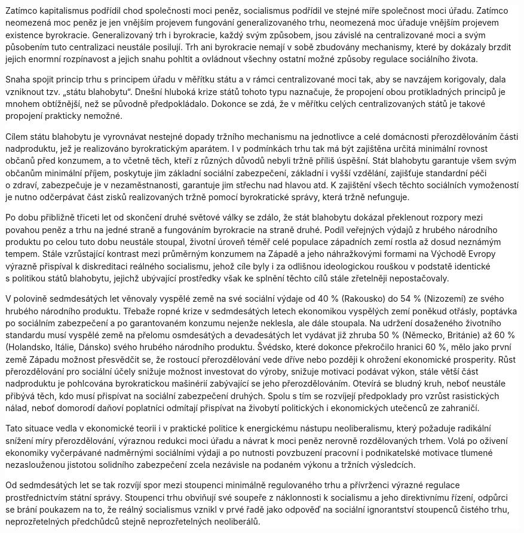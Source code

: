 Zatímco kapitalismus podřídil chod společnosti moci peněz, socialismus podřídil ve stejné míře společnost moci úřadu. Zatímco neomezená moc peněz je jen vnějším projevem fungování generalizovaného trhu, neomezená moc úřaduje vnějším projevem existence byrokracie. Generalizovaný trh i byrokracie, každý svým způsobem, jsou závislé na centralizované moci a svým působením tuto centralizaci neustále posilují. Trh ani byrokracie nemají v sobě zbudovány mechanismy, které by dokázaly brzdit jejich enormní rozpínavost a jejich snahu pohltit a ovládnout všechny ostatní možné způsoby regulace sociálního života.

Snaha spojit princip trhu s principem úřadu v měřítku státu a v rámci centralizované moci tak, aby se navzájem korigovaly, dala vzniknout tzv. „státu blahobytu“. Dnešní hluboká krize států tohoto typu naznačuje, že propojení obou protikladných principů je mnohem obtížnější, než se původně předpokládalo. Dokonce se zdá, že v měřítku celých centralizovaných států je takové propojení prakticky nemožné.

Cílem státu blahobytu je vyrovnávat nestejné dopady tržního mechanismu na jednotlivce a celé domácnosti přerozdělováním části nadproduktu, jež je realizováno byrokratickým aparátem. I v podmínkách trhu tak má být zajištěna určitá minimální rovnost občanů před konzumem, a to včetně těch, kteří z různých důvodů nebyli tržně příliš úspěšní. Stát blahobytu garantuje všem svým občanům minimální příjem, poskytuje jim základní sociální zabezpečení, základní i vyšší vzdělání, zajišťuje standardní péči o zdraví, zabezpečuje je v nezaměstnanosti, garantuje jim střechu nad hlavou atd. K zajištění všech těchto sociálních vymožeností je nutno odčerpávat část zisků realizovaných tržně pomocí byrokratické správy, která tržně nefunguje.

Po dobu přibližně třiceti let od skončení druhé světové války se zdálo, že stát blahobytu dokázal překlenout rozpory mezi povahou peněz a trhu na jedné straně a fungováním byrokracie na straně druhé. Podíl veřejných výdajů z hrubého národního produktu po celou tuto dobu neustále stoupal, životní úroveň téměř celé populace západních zemí rostla až dosud neznámým tempem. Stále vzrůstající kontrast mezi průměrným konzumem na Západě a jeho náhražkovými formami na Východě Evropy výrazně přispíval k diskreditaci reálného socialismu, jehož cíle byly i za odlišnou ideologickou rouškou v podstatě identické s politikou států blahobytu, jejichž ubývající prostředky však ke splnění těchto cílů stále zřetelněji nepostačovaly.

V polovině sedmdesátých let věnovaly vyspělé země na své sociální výdaje od 40 % (Rakousko) do 54 % (Nizozemí) ze svého hrubého národního produktu. Třebaže ropné krize v sedmdesátých letech ekonomikou vyspělých zemí poněkud otřásly, poptávka po sociálním zabezpečení a po garantovaném konzumu nejenže neklesla, ale dále stoupala. Na udržení dosaženého životního standardu musí vyspělé země na přelomu osmdesátých a devadesátých let vydávat již zhruba 50 % (Německo, Británie) až 60 % (Holandsko, Itálie, Dánsko) svého hrubého národního produktu. Švédsko, které dokonce překročilo hranici 60 %, mělo jako první země Západu možnost přesvědčit se, že rostoucí přerozdělování vede dříve nebo později k ohrožení ekonomické prosperity. Růst přerozdělování pro sociální účely snižuje možnost investovat do výroby, snižuje motivaci podávat výkon, stále větší část nadproduktu je pohlcována byrokratickou mašinérií zabývající se jeho přerozdělováním. Otevírá se bludný kruh, neboť neustále přibývá těch, kdo musí přispívat na sociální zabezpečení druhých. Spolu s tím se rozvíjejí předpoklady pro vzrůst rasistických nálad, neboť domorodí daňoví poplatníci odmítají přispívat na živobytí politických i ekonomických utečenců ze zahraničí.

Tato situace vedla v ekonomické teorii i v praktické politice k energickému nástupu neoliberalismu, který požaduje radikální snížení míry přerozdělování, výraznou redukci moci úřadu a návrat k moci peněz nerovně rozdělovaných trhem. Volá po oživení ekonomiky vyčerpávané nadměrnými sociálními výdaji a po nutnosti povzbuzení pracovní i podnikatelské motivace tlumené nezaslouženou jistotou solidního zabezpečení zcela nezávisle na podaném výkonu a tržních výsledcích.

Od sedmdesátých let se tak rozvíjí spor mezi stoupenci minimálně regulovaného trhu a přívrženci výrazné regulace prostřednictvím státní správy. Stoupenci trhu obviňují své soupeře z náklonnosti k socialismu a jeho direktivnímu řízení, odpůrci se brání poukazem na to, že reálný socialismus vznikl v prvé řadě jako odpověď na sociální ignorantství stoupenců čistého trhu, neprozřetelných předchůdců stejně neprozřetelných neoliberálů.
